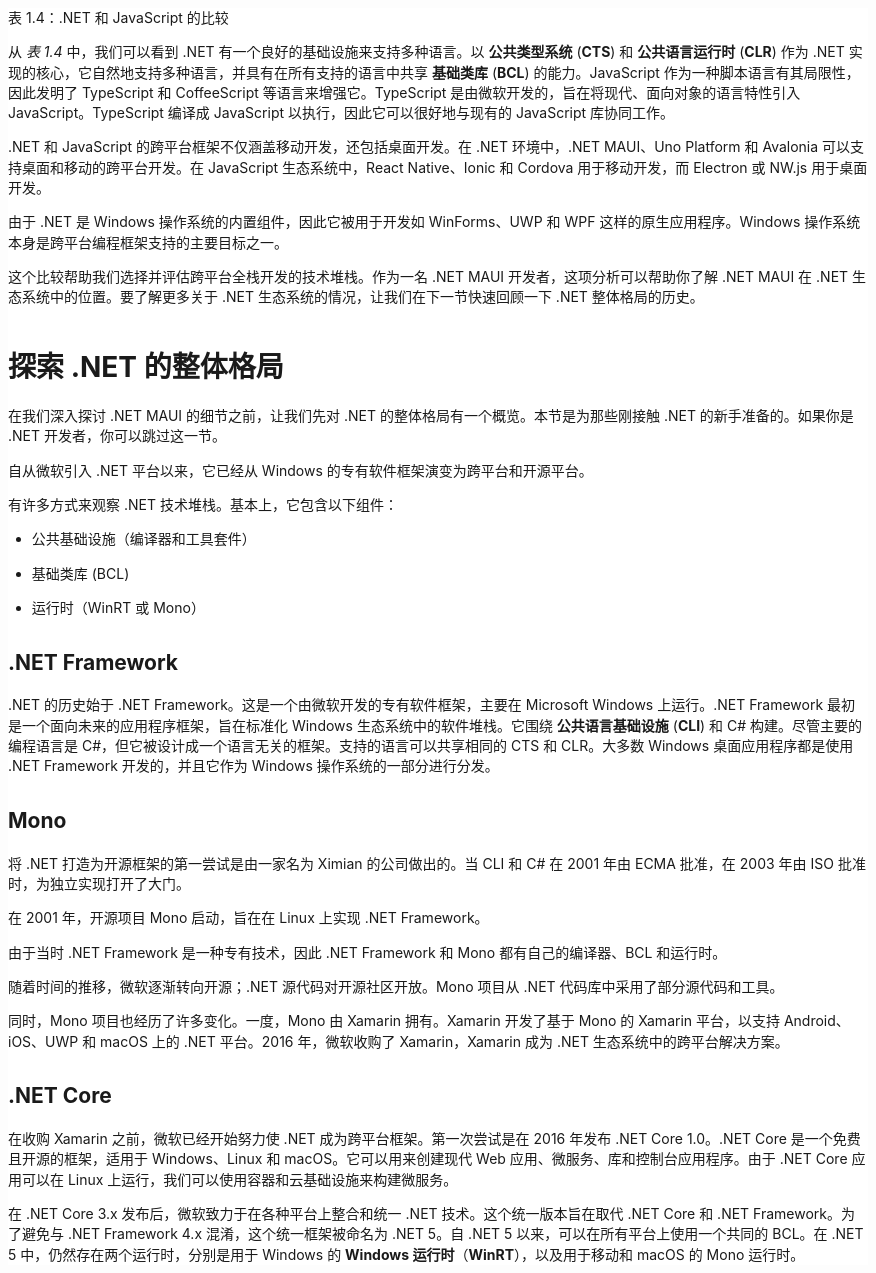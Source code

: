 表 1.4：.NET 和 JavaScript 的比较

从 *表 1.4* 中，我们可以看到 .NET 有一个良好的基础设施来支持多种语言。以 **公共类型系统** (**CTS**) 和 **公共语言运行时** (**CLR**) 作为 .NET 实现的核心，它自然地支持多种语言，并具有在所有支持的语言中共享 **基础类库** (**BCL**) 的能力。JavaScript 作为一种脚本语言有其局限性，因此发明了 TypeScript 和 CoffeeScript 等语言来增强它。TypeScript 是由微软开发的，旨在将现代、面向对象的语言特性引入 JavaScript。TypeScript 编译成 JavaScript 以执行，因此它可以很好地与现有的 JavaScript 库协同工作。

.NET 和 JavaScript 的跨平台框架不仅涵盖移动开发，还包括桌面开发。在 .NET 环境中，.NET MAUI、Uno Platform 和 Avalonia 可以支持桌面和移动的跨平台开发。在 JavaScript 生态系统中，React Native、Ionic 和 Cordova 用于移动开发，而 Electron 或 NW.js 用于桌面开发。

由于 .NET 是 Windows 操作系统的内置组件，因此它被用于开发如 WinForms、UWP 和 WPF 这样的原生应用程序。Windows 操作系统本身是跨平台编程框架支持的主要目标之一。

这个比较帮助我们选择并评估跨平台全栈开发的技术堆栈。作为一名 .NET MAUI 开发者，这项分析可以帮助你了解 .NET MAUI 在 .NET 生态系统中的位置。要了解更多关于 .NET 生态系统的情况，让我们在下一节快速回顾一下 .NET 整体格局的历史。

# 探索 .NET 的整体格局

在我们深入探讨 .NET MAUI 的细节之前，让我们先对 .NET 的整体格局有一个概览。本节是为那些刚接触 .NET 的新手准备的。如果你是 .NET 开发者，你可以跳过这一节。

自从微软引入 .NET 平台以来，它已经从 Windows 的专有软件框架演变为跨平台和开源平台。

有许多方式来观察 .NET 技术堆栈。基本上，它包含以下组件：

+   公共基础设施（编译器和工具套件）

+   基础类库 (BCL)

+   运行时（WinRT 或 Mono）

## .NET Framework

.NET 的历史始于 .NET Framework。这是一个由微软开发的专有软件框架，主要在 Microsoft Windows 上运行。.NET Framework 最初是一个面向未来的应用程序框架，旨在标准化 Windows 生态系统中的软件堆栈。它围绕 **公共语言基础设施** (**CLI**) 和 C# 构建。尽管主要的编程语言是 C#，但它被设计成一个语言无关的框架。支持的语言可以共享相同的 CTS 和 CLR。大多数 Windows 桌面应用程序都是使用 .NET Framework 开发的，并且它作为 Windows 操作系统的一部分进行分发。

## Mono

将 .NET 打造为开源框架的第一尝试是由一家名为 Ximian 的公司做出的。当 CLI 和 C# 在 2001 年由 ECMA 批准，在 2003 年由 ISO 批准时，为独立实现打开了大门。

在 2001 年，开源项目 Mono 启动，旨在在 Linux 上实现 .NET Framework。

由于当时 .NET Framework 是一种专有技术，因此 .NET Framework 和 Mono 都有自己的编译器、BCL 和运行时。

随着时间的推移，微软逐渐转向开源；.NET 源代码对开源社区开放。Mono 项目从 .NET 代码库中采用了部分源代码和工具。

同时，Mono 项目也经历了许多变化。一度，Mono 由 Xamarin 拥有。Xamarin 开发了基于 Mono 的 Xamarin 平台，以支持 Android、iOS、UWP 和 macOS 上的 .NET 平台。2016 年，微软收购了 Xamarin，Xamarin 成为 .NET 生态系统中的跨平台解决方案。

## .NET Core

在收购 Xamarin 之前，微软已经开始努力使 .NET 成为跨平台框架。第一次尝试是在 2016 年发布 .NET Core 1.0。.NET Core 是一个免费且开源的框架，适用于 Windows、Linux 和 macOS。它可以用来创建现代 Web 应用、微服务、库和控制台应用程序。由于 .NET Core 应用可以在 Linux 上运行，我们可以使用容器和云基础设施来构建微服务。

在 .NET Core 3.x 发布后，微软致力于在各种平台上整合和统一 .NET 技术。这个统一版本旨在取代 .NET Core 和 .NET Framework。为了避免与 .NET Framework 4.x 混淆，这个统一框架被命名为 .NET 5。自 .NET 5 以来，可以在所有平台上使用一个共同的 BCL。在 .NET 5 中，仍然存在两个运行时，分别是用于 Windows 的 **Windows 运行时**（**WinRT**），以及用于移动和 macOS 的 Mono 运行时。
